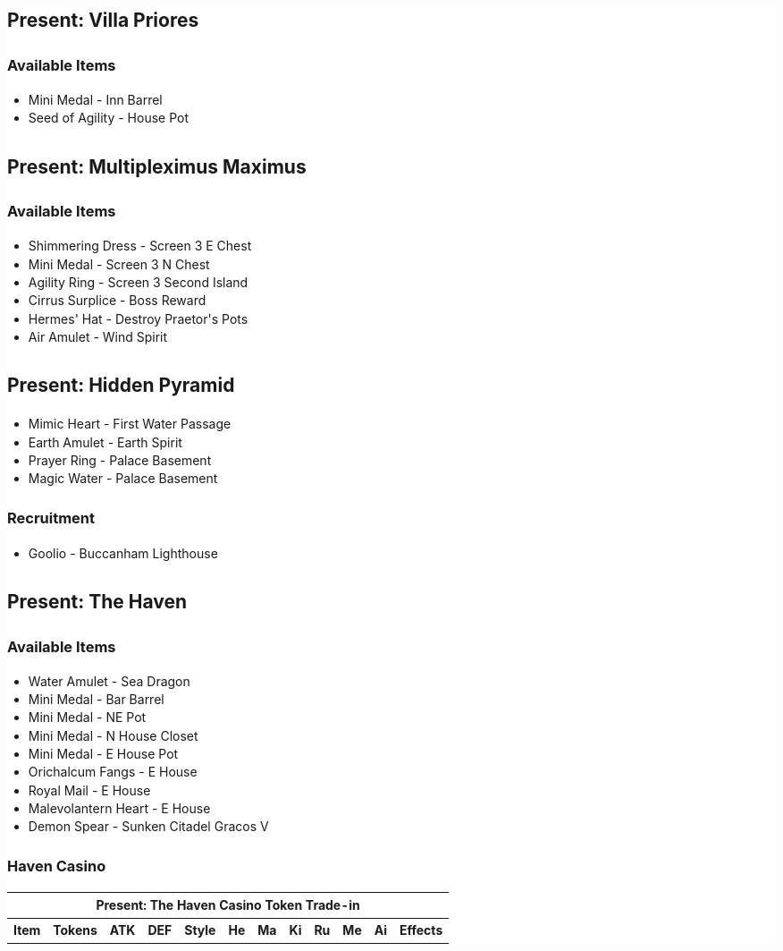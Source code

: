 ## Present: Villa Priores

### Available Items

* Mini Medal - Inn Barrel
* Seed of Agility - House Pot

## Present: Multipleximus Maximus

### Available Items

* Shimmering Dress - Screen 3 E Chest
* Mini Medal - Screen 3 N Chest
* Agility Ring - Screen 3 Second Island
* Cirrus Surplice - Boss Reward
* Hermes' Hat - Destroy Praetor's Pots
* Air Amulet - Wind Spirit

## Present: Hidden Pyramid

* Mimic Heart - First Water Passage
* Earth Amulet - Earth Spirit
* Prayer Ring - Palace Basement
* Magic Water - Palace Basement

### Recruitment

* Goolio - Buccanham Lighthouse

## Present: The Haven

### Available Items

* Water Amulet - Sea Dragon
* Mini Medal - Bar Barrel
* Mini Medal - NE Pot
* Mini Medal - N House Closet
* Mini Medal - E House Pot
* Orichalcum Fangs - E House
* Royal Mail - E House
* Malevolantern Heart - E House
* Demon Spear - Sunken Citadel Gracos V

### Haven Casino

<table>
  <tr>
      <th colspan="12">Present: The Haven Casino Token Trade-in</th>
  </tr>
  <tr>
    <th>Item</th>
    <th>Tokens</th>
    <th>ATK</th>
    <th>DEF</th>
    <th>Style</th>
    <th>He</th>
    <th>Ma</th>
    <th>Ki</th>
    <th>Ru</th>
    <th>Me</th>
    <th>Ai</th>
    <th>Effects</th>